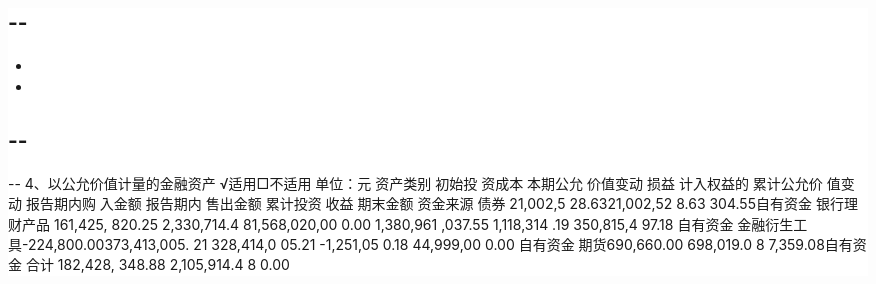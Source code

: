 --
--
-
-
--
--
--
4、以公允价值计量的金融资产
√适用□不适用
单位：元
资产类别
初始投
资成本
本期公允
价值变动
损益
计入权益的
累计公允价
值变动
报告期内购
入金额
报告期内
售出金额
累计投资
收益
期末金额
资金来源
债券
21,002,5
28.6321,002,52
8.63
304.55自有资金
银行理财产品
161,425,
820.25
2,330,714.4
81,568,020,00
0.00
1,380,961
,037.55
1,118,314
.19
350,815,4
97.18
自有资金
金融衍生工具-224,800.00373,413,005.
21
328,414,0
05.21
-1,251,05
0.18
44,999,00
0.00
自有资金
期货690,660.00
698,019.0
8
7,359.08自有资金
合计
182,428,
348.88
2,105,914.4
8
0.00